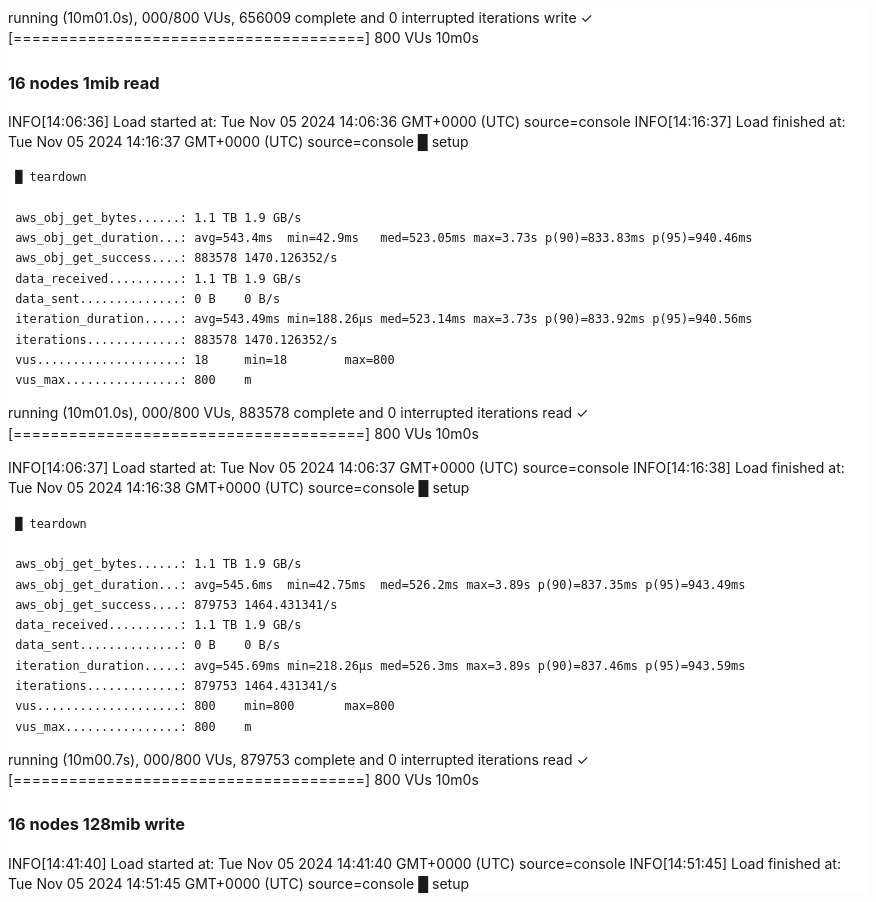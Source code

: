 running (10m01.0s), 000/800 VUs, 656009 complete and 0 interrupted iterations
write ✓ [======================================] 800 VUs  10m0s

### 16 nodes 1mib read
INFO[14:06:36] Load started at:               Tue Nov 05 2024 14:06:36 GMT+0000 (UTC)  source=console
INFO[14:16:37] Load finished at:              Tue Nov 05 2024 14:16:37 GMT+0000 (UTC)  source=console
     █ setup

     █ teardown

     aws_obj_get_bytes......: 1.1 TB 1.9 GB/s
     aws_obj_get_duration...: avg=543.4ms  min=42.9ms   med=523.05ms max=3.73s p(90)=833.83ms p(95)=940.46ms
     aws_obj_get_success....: 883578 1470.126352/s
     data_received..........: 1.1 TB 1.9 GB/s
     data_sent..............: 0 B    0 B/s
     iteration_duration.....: avg=543.49ms min=188.26µs med=523.14ms max=3.73s p(90)=833.92ms p(95)=940.56ms
     iterations.............: 883578 1470.126352/s
     vus....................: 18     min=18        max=800
     vus_max................: 800    m
running (10m01.0s), 000/800 VUs, 883578 complete and 0 interrupted iterations
read ✓ [======================================] 800 VUs  10m0s

INFO[14:06:37] Load started at:               Tue Nov 05 2024 14:06:37 GMT+0000 (UTC)  source=console
INFO[14:16:38] Load finished at:              Tue Nov 05 2024 14:16:38 GMT+0000 (UTC)  source=console
     █ setup

     █ teardown

     aws_obj_get_bytes......: 1.1 TB 1.9 GB/s
     aws_obj_get_duration...: avg=545.6ms  min=42.75ms  med=526.2ms max=3.89s p(90)=837.35ms p(95)=943.49ms
     aws_obj_get_success....: 879753 1464.431341/s
     data_received..........: 1.1 TB 1.9 GB/s
     data_sent..............: 0 B    0 B/s
     iteration_duration.....: avg=545.69ms min=218.26µs med=526.3ms max=3.89s p(90)=837.46ms p(95)=943.59ms
     iterations.............: 879753 1464.431341/s
     vus....................: 800    min=800       max=800
     vus_max................: 800    m
running (10m00.7s), 000/800 VUs, 879753 complete and 0 interrupted iterations
read ✓ [======================================] 800 VUs  10m0s


### 16 nodes 128mib write
INFO[14:41:40] Load started at:               Tue Nov 05 2024 14:41:40 GMT+0000 (UTC)  source=console
INFO[14:51:45] Load finished at:              Tue Nov 05 2024 14:51:45 GMT+0000 (UTC)  source=console
     █ setup
